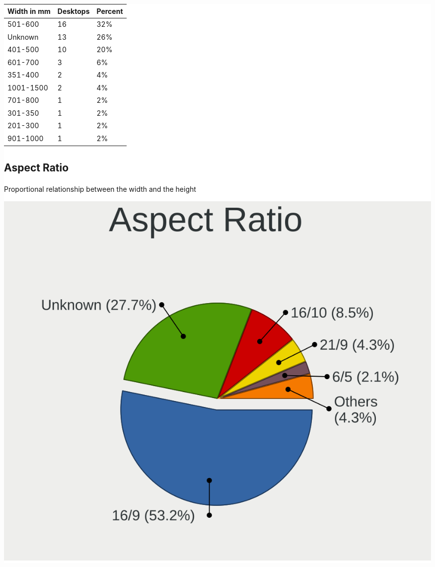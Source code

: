 
| Width in mm | Desktops | Percent |
|-------------|----------|---------|
| 501-600     | 16       | 32%     |
| Unknown     | 13       | 26%     |
| 401-500     | 10       | 20%     |
| 601-700     | 3        | 6%      |
| 351-400     | 2        | 4%      |
| 1001-1500   | 2        | 4%      |
| 701-800     | 1        | 2%      |
| 301-350     | 1        | 2%      |
| 201-300     | 1        | 2%      |
| 901-1000    | 1        | 2%      |

Aspect Ratio
------------

Proportional relationship between the width and the height

![Aspect Ratio](./images/pie_chart_bsd/mon_ratio.svg)
